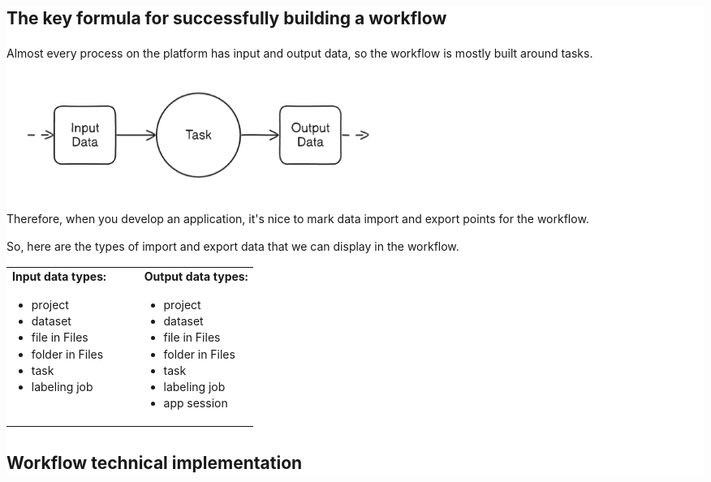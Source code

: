 ## The key formula for successfully building a workflow

Almost every process on the platform has input and output data, so the workflow is mostly built around tasks.

<img src="../../.gitbook/assets/wf-simple-schema.png" alt="" style='width: 480px'>

Therefore, when you develop an application, it's nice to mark data import and export points for the workflow.

So, here are the types of import and export data that we can display in the workflow.

<table>
  <tr>
    <td valign="top" style="padding-right: 40px;">
      <strong>Input data types:</strong>
      <ul>
        <li>project</li>
        <li>dataset</li>
        <li>file in Files</li>
        <li>folder in Files</li>
        <li>task</li>
        <li>labeling job</li>
      </ul>
    </td>
    <td valign="top">
      <strong>Output data types:</strong>
      <ul>
        <li>project</li>
        <li>dataset</li>
        <li>file in Files</li>
        <li>folder in Files</li>
        <li>task</li>
        <li>labeling job</li>
        <li>app session</li>
      </ul>
    </td>
  </tr>
</table>

## Workflow technical implementation
